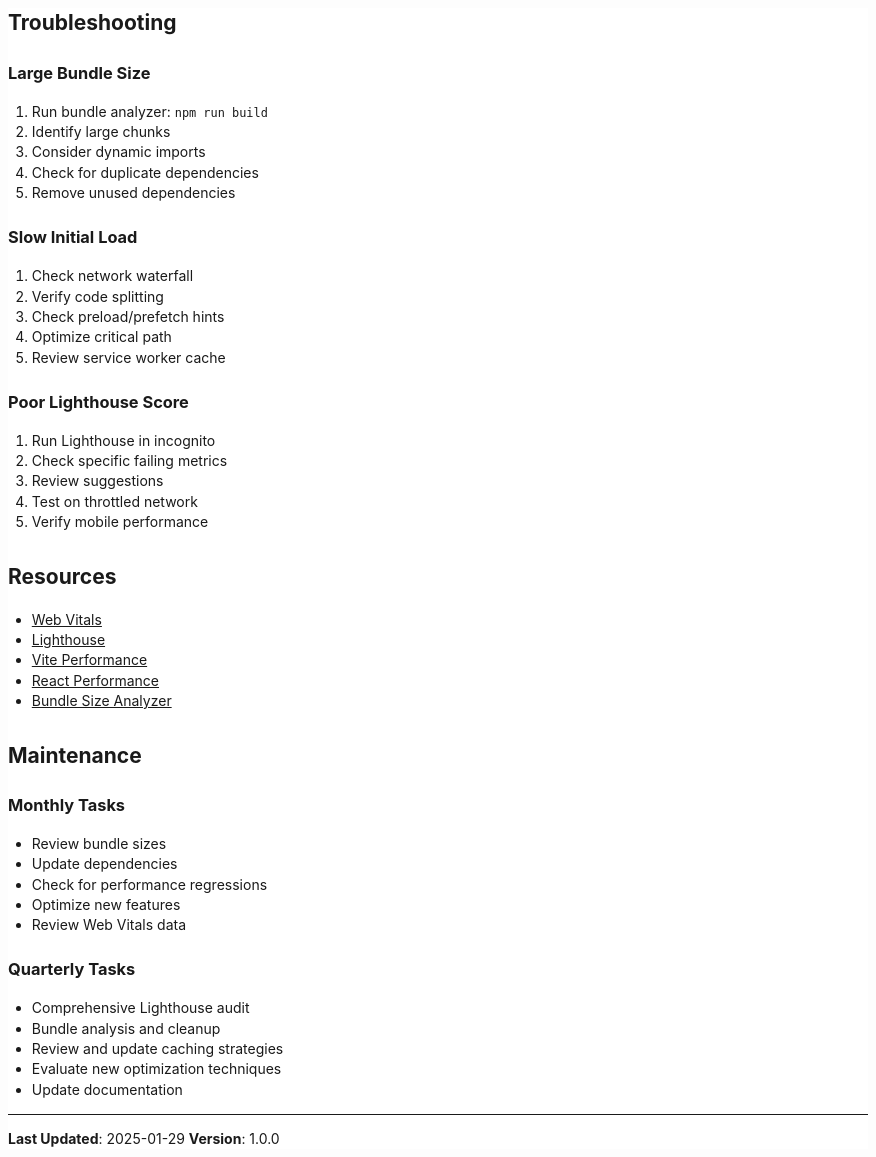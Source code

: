 ## Troubleshooting

### Large Bundle Size
1. Run bundle analyzer: `npm run build`
2. Identify large chunks
3. Consider dynamic imports
4. Check for duplicate dependencies
5. Remove unused dependencies

### Slow Initial Load
1. Check network waterfall
2. Verify code splitting
3. Check preload/prefetch hints
4. Optimize critical path
5. Review service worker cache

### Poor Lighthouse Score
1. Run Lighthouse in incognito
2. Check specific failing metrics
3. Review suggestions
4. Test on throttled network
5. Verify mobile performance

## Resources

- [Web Vitals](https://web.dev/vitals/)
- [Lighthouse](https://developers.google.com/web/tools/lighthouse)
- [Vite Performance](https://vitejs.dev/guide/performance.html)
- [React Performance](https://react.dev/learn/render-and-commit)
- [Bundle Size Analyzer](https://github.com/btd/rollup-plugin-visualizer)

## Maintenance

### Monthly Tasks
- Review bundle sizes
- Update dependencies
- Check for performance regressions
- Optimize new features
- Review Web Vitals data

### Quarterly Tasks
- Comprehensive Lighthouse audit
- Bundle analysis and cleanup
- Review and update caching strategies
- Evaluate new optimization techniques
- Update documentation

---

**Last Updated**: 2025-01-29
**Version**: 1.0.0
